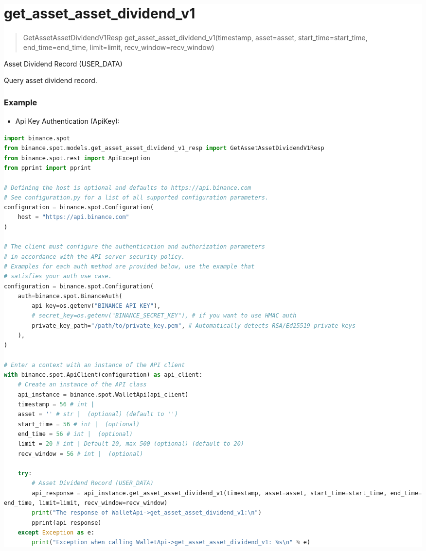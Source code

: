 # **get_asset_asset_dividend_v1**
> GetAssetAssetDividendV1Resp get_asset_asset_dividend_v1(timestamp, asset=asset, start_time=start_time, end_time=end_time, limit=limit, recv_window=recv_window)

Asset Dividend Record (USER_DATA)

Query asset dividend record.

### Example

* Api Key Authentication (ApiKey):

```python
import binance.spot
from binance.spot.models.get_asset_asset_dividend_v1_resp import GetAssetAssetDividendV1Resp
from binance.spot.rest import ApiException
from pprint import pprint

# Defining the host is optional and defaults to https://api.binance.com
# See configuration.py for a list of all supported configuration parameters.
configuration = binance.spot.Configuration(
    host = "https://api.binance.com"
)

# The client must configure the authentication and authorization parameters
# in accordance with the API server security policy.
# Examples for each auth method are provided below, use the example that
# satisfies your auth use case.
configuration = binance.spot.Configuration(
    auth=binance.spot.BinanceAuth(
        api_key=os.getenv("BINANCE_API_KEY"),
        # secret_key=os.getenv("BINANCE_SECRET_KEY"), # if you want to use HMAC auth
        private_key_path="/path/to/private_key.pem", # Automatically detects RSA/Ed25519 private keys
    ),
)

# Enter a context with an instance of the API client
with binance.spot.ApiClient(configuration) as api_client:
    # Create an instance of the API class
    api_instance = binance.spot.WalletApi(api_client)
    timestamp = 56 # int | 
    asset = '' # str |  (optional) (default to '')
    start_time = 56 # int |  (optional)
    end_time = 56 # int |  (optional)
    limit = 20 # int | Default 20, max 500 (optional) (default to 20)
    recv_window = 56 # int |  (optional)

    try:
        # Asset Dividend Record (USER_DATA)
        api_response = api_instance.get_asset_asset_dividend_v1(timestamp, asset=asset, start_time=start_time, end_time=end_time, limit=limit, recv_window=recv_window)
        print("The response of WalletApi->get_asset_asset_dividend_v1:\n")
        pprint(api_response)
    except Exception as e:
        print("Exception when calling WalletApi->get_asset_asset_dividend_v1: %s\n" % e)
```

